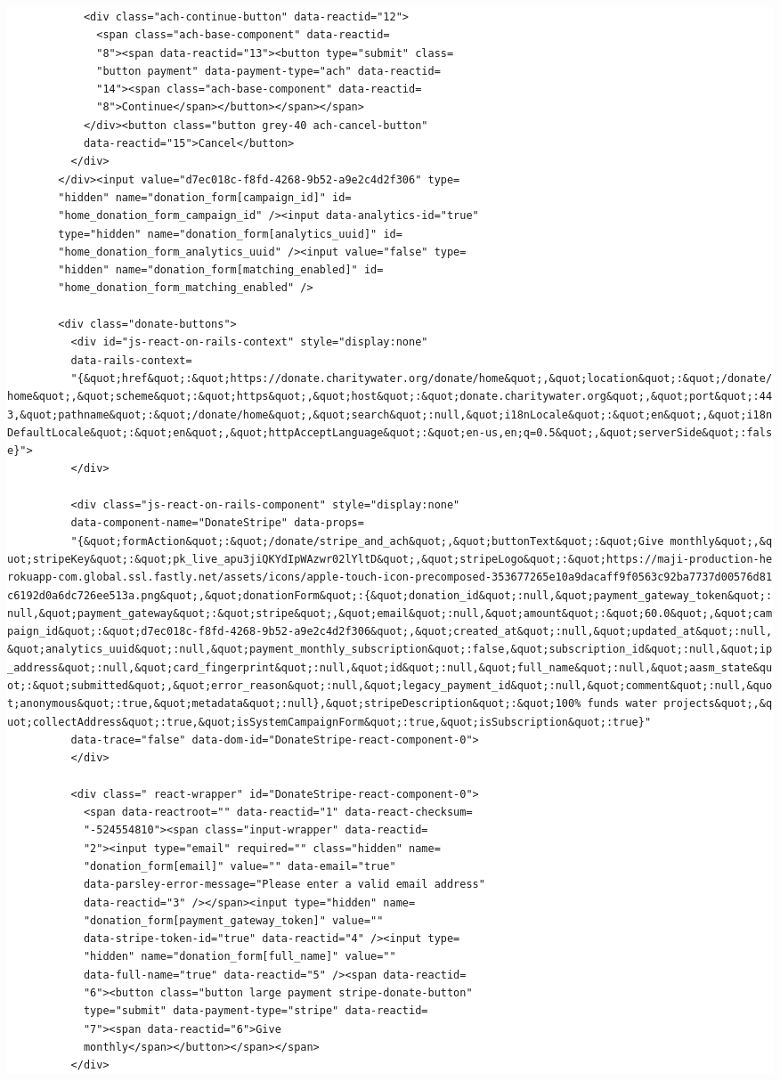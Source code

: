                 <div class="ach-continue-button" data-reactid="12">
                  <span class="ach-base-component" data-reactid=
                  "8"><span data-reactid="13"><button type="submit" class=
                  "button payment" data-payment-type="ach" data-reactid=
                  "14"><span class="ach-base-component" data-reactid=
                  "8">Continue</span></button></span></span>
                </div><button class="button grey-40 ach-cancel-button"
                data-reactid="15">Cancel</button>
              </div>
            </div><input value="d7ec018c-f8fd-4268-9b52-a9e2c4d2f306" type=
            "hidden" name="donation_form[campaign_id]" id=
            "home_donation_form_campaign_id" /><input data-analytics-id="true"
            type="hidden" name="donation_form[analytics_uuid]" id=
            "home_donation_form_analytics_uuid" /><input value="false" type=
            "hidden" name="donation_form[matching_enabled]" id=
            "home_donation_form_matching_enabled" />

            <div class="donate-buttons">
              <div id="js-react-on-rails-context" style="display:none"
              data-rails-context=
              "{&quot;href&quot;:&quot;https://donate.charitywater.org/donate/home&quot;,&quot;location&quot;:&quot;/donate/home&quot;,&quot;scheme&quot;:&quot;https&quot;,&quot;host&quot;:&quot;donate.charitywater.org&quot;,&quot;port&quot;:443,&quot;pathname&quot;:&quot;/donate/home&quot;,&quot;search&quot;:null,&quot;i18nLocale&quot;:&quot;en&quot;,&quot;i18nDefaultLocale&quot;:&quot;en&quot;,&quot;httpAcceptLanguage&quot;:&quot;en-us,en;q=0.5&quot;,&quot;serverSide&quot;:false}">
              </div>

              <div class="js-react-on-rails-component" style="display:none"
              data-component-name="DonateStripe" data-props=
              "{&quot;formAction&quot;:&quot;/donate/stripe_and_ach&quot;,&quot;buttonText&quot;:&quot;Give monthly&quot;,&quot;stripeKey&quot;:&quot;pk_live_apu3jiQKYdIpWAzwr02lYltD&quot;,&quot;stripeLogo&quot;:&quot;https://maji-production-herokuapp-com.global.ssl.fastly.net/assets/icons/apple-touch-icon-precomposed-353677265e10a9dacaff9f0563c92ba7737d00576d81c6192d0a6dc726ee513a.png&quot;,&quot;donationForm&quot;:{&quot;donation_id&quot;:null,&quot;payment_gateway_token&quot;:null,&quot;payment_gateway&quot;:&quot;stripe&quot;,&quot;email&quot;:null,&quot;amount&quot;:&quot;60.0&quot;,&quot;campaign_id&quot;:&quot;d7ec018c-f8fd-4268-9b52-a9e2c4d2f306&quot;,&quot;created_at&quot;:null,&quot;updated_at&quot;:null,&quot;analytics_uuid&quot;:null,&quot;payment_monthly_subscription&quot;:false,&quot;subscription_id&quot;:null,&quot;ip_address&quot;:null,&quot;card_fingerprint&quot;:null,&quot;id&quot;:null,&quot;full_name&quot;:null,&quot;aasm_state&quot;:&quot;submitted&quot;,&quot;error_reason&quot;:null,&quot;legacy_payment_id&quot;:null,&quot;comment&quot;:null,&quot;anonymous&quot;:true,&quot;metadata&quot;:null},&quot;stripeDescription&quot;:&quot;100% funds water projects&quot;,&quot;collectAddress&quot;:true,&quot;isSystemCampaignForm&quot;:true,&quot;isSubscription&quot;:true}"
              data-trace="false" data-dom-id="DonateStripe-react-component-0">
              </div>

              <div class=" react-wrapper" id="DonateStripe-react-component-0">
                <span data-reactroot="" data-reactid="1" data-react-checksum=
                "-524554810"><span class="input-wrapper" data-reactid=
                "2"><input type="email" required="" class="hidden" name=
                "donation_form[email]" value="" data-email="true"
                data-parsley-error-message="Please enter a valid email address"
                data-reactid="3" /></span><input type="hidden" name=
                "donation_form[payment_gateway_token]" value=""
                data-stripe-token-id="true" data-reactid="4" /><input type=
                "hidden" name="donation_form[full_name]" value=""
                data-full-name="true" data-reactid="5" /><span data-reactid=
                "6"><button class="button large payment stripe-donate-button"
                type="submit" data-payment-type="stripe" data-reactid=
                "7"><span data-reactid="6">Give
                monthly</span></button></span></span>
              </div>
